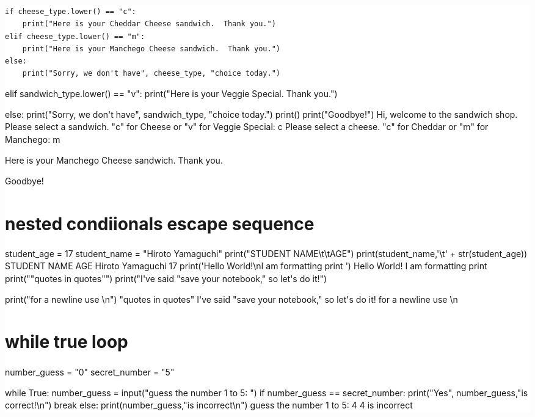     if cheese_type.lower() == "c":
        print("Here is your Cheddar Cheese sandwich.  Thank you.")
    elif cheese_type.lower() == "m":
        print("Here is your Manchego Cheese sandwich.  Thank you.") 
    else:
        print("Sorry, we don't have", cheese_type, "choice today.")

elif sandwich_type.lower() == "v":
    print("Here is your Veggie Special. Thank you.")
        
else:
    print("Sorry, we don't have", sandwich_type, "choice today.")
print()
print("Goodbye!")
Hi, welcome to the sandwich shop.  Please select a sandwich.
"c" for Cheese or "v" for Veggie Special: c
Please select a cheese.
"c" for Cheddar or "m" for Manchego: m

Here is your Manchego Cheese sandwich.  Thank you.

Goodbye!

# nested condiionals escape sequence

student_age = 17
student_name = "Hiroto Yamaguchi"
print("STUDENT NAME\t\tAGE")
print(student_name,'\t' + str(student_age))
STUDENT NAME		AGE
Hiroto Yamaguchi 	17
print('Hello World!\nI am formatting print ')
Hello World!
I am formatting print 
print("\"quotes in quotes\"")
print("I\'ve said \"save your notebook,\" so let\'s do it!")


print("for a newline use \\n")
"quotes in quotes"
I've said "save your notebook," so let's do it!
for a newline use \n

# while true loop

number_guess = "0"
secret_number = "5"

while True:
    number_guess = input("guess the number 1 to 5: ")
    if number_guess == secret_number:
        print("Yes", number_guess,"is correct!\n")
        break
    else:
        print(number_guess,"is incorrect\n")
guess the number 1 to 5: 4
4 is incorrect
